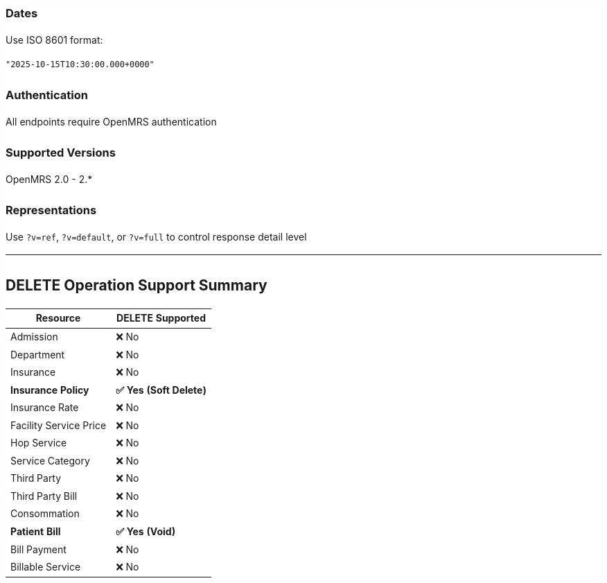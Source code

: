 
### Dates
Use ISO 8601 format:
```
"2025-10-15T10:30:00.000+0000"
```


### Authentication
All endpoints require OpenMRS authentication

### Supported Versions
OpenMRS 2.0 - 2.*

### Representations
Use `?v=ref`, `?v=default`, or `?v=full` to control response detail level

---

## DELETE Operation Support Summary

| Resource | DELETE Supported |
|----------|------------------|
| Admission | ❌ No |
| Department | ❌ No |
| Insurance | ❌ No |
| **Insurance Policy** | **✅ Yes (Soft Delete)** |
| Insurance Rate | ❌ No |
| Facility Service Price | ❌ No |
| Hop Service | ❌ No |
| Service Category | ❌ No |
| Third Party | ❌ No |
| Third Party Bill | ❌ No |
| Consommation | ❌ No |
| **Patient Bill** | **✅ Yes (Void)** |
| Bill Payment | ❌ No |
| Billable Service | ❌ No |